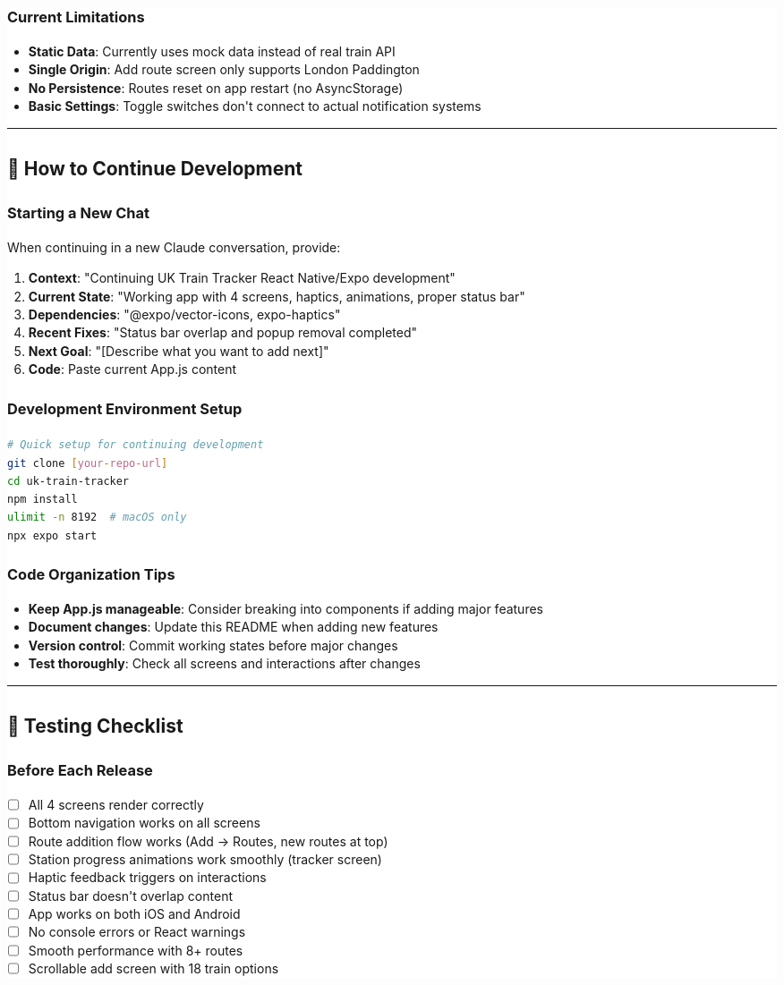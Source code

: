 ### **Current Limitations**
- **Static Data**: Currently uses mock data instead of real train API
- **Single Origin**: Add route screen only supports London Paddington
- **No Persistence**: Routes reset on app restart (no AsyncStorage)
- **Basic Settings**: Toggle switches don't connect to actual notification systems

---

## 🔄 **How to Continue Development**

### **Starting a New Chat**
When continuing in a new Claude conversation, provide:

1. **Context**: "Continuing UK Train Tracker React Native/Expo development"
2. **Current State**: "Working app with 4 screens, haptics, animations, proper status bar"
3. **Dependencies**: "@expo/vector-icons, expo-haptics"
4. **Recent Fixes**: "Status bar overlap and popup removal completed"
5. **Next Goal**: "[Describe what you want to add next]"
6. **Code**: Paste current App.js content

### **Development Environment Setup**
```bash
# Quick setup for continuing development
git clone [your-repo-url] 
cd uk-train-tracker
npm install
ulimit -n 8192  # macOS only
npx expo start
```

### **Code Organization Tips**
- **Keep App.js manageable**: Consider breaking into components if adding major features
- **Document changes**: Update this README when adding new features
- **Version control**: Commit working states before major changes
- **Test thoroughly**: Check all screens and interactions after changes

---

## 📱 **Testing Checklist**

### **Before Each Release**
- [ ] All 4 screens render correctly
- [ ] Bottom navigation works on all screens  
- [ ] Route addition flow works (Add → Routes, new routes at top)
- [ ] Station progress animations work smoothly (tracker screen)
- [ ] Haptic feedback triggers on interactions
- [ ] Status bar doesn't overlap content
- [ ] App works on both iOS and Android
- [ ] No console errors or React warnings
- [ ] Smooth performance with 8+ routes
- [ ] Scrollable add screen with 18 train options
